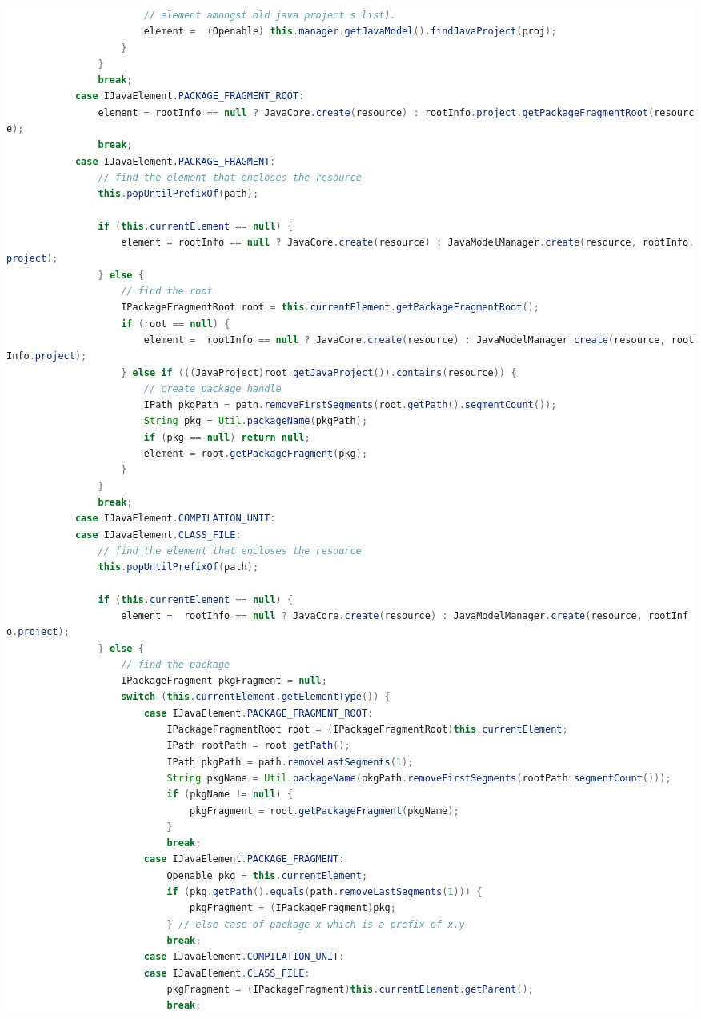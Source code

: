 ```java
						// element amongst old java project s list).
						element =  (Openable) this.manager.getJavaModel().findJavaProject(proj);
					}
				}
				break;
			case IJavaElement.PACKAGE_FRAGMENT_ROOT:
				element = rootInfo == null ? JavaCore.create(resource) : rootInfo.project.getPackageFragmentRoot(resource);
				break;
			case IJavaElement.PACKAGE_FRAGMENT:
				// find the element that encloses the resource
				this.popUntilPrefixOf(path);
				
				if (this.currentElement == null) {
					element = rootInfo == null ? JavaCore.create(resource) : JavaModelManager.create(resource, rootInfo.project);
				} else {
					// find the root
					IPackageFragmentRoot root = this.currentElement.getPackageFragmentRoot();
					if (root == null) {
						element =  rootInfo == null ? JavaCore.create(resource) : JavaModelManager.create(resource, rootInfo.project);
					} else if (((JavaProject)root.getJavaProject()).contains(resource)) {
						// create package handle
						IPath pkgPath = path.removeFirstSegments(root.getPath().segmentCount());
						String pkg = Util.packageName(pkgPath);
						if (pkg == null) return null;
						element = root.getPackageFragment(pkg);
					}
				}
				break;
			case IJavaElement.COMPILATION_UNIT:
			case IJavaElement.CLASS_FILE:
				// find the element that encloses the resource
				this.popUntilPrefixOf(path);
				
				if (this.currentElement == null) {
					element =  rootInfo == null ? JavaCore.create(resource) : JavaModelManager.create(resource, rootInfo.project);
				} else {
					// find the package
					IPackageFragment pkgFragment = null;
					switch (this.currentElement.getElementType()) {
						case IJavaElement.PACKAGE_FRAGMENT_ROOT:
							IPackageFragmentRoot root = (IPackageFragmentRoot)this.currentElement;
							IPath rootPath = root.getPath();
							IPath pkgPath = path.removeLastSegments(1);
							String pkgName = Util.packageName(pkgPath.removeFirstSegments(rootPath.segmentCount()));
							if (pkgName != null) {
								pkgFragment = root.getPackageFragment(pkgName);
							}
							break;
						case IJavaElement.PACKAGE_FRAGMENT:
							Openable pkg = this.currentElement;
							if (pkg.getPath().equals(path.removeLastSegments(1))) {
								pkgFragment = (IPackageFragment)pkg;
							} // else case of package x which is a prefix of x.y
							break;
						case IJavaElement.COMPILATION_UNIT:
						case IJavaElement.CLASS_FILE:
							pkgFragment = (IPackageFragment)this.currentElement.getParent();
							break;
```